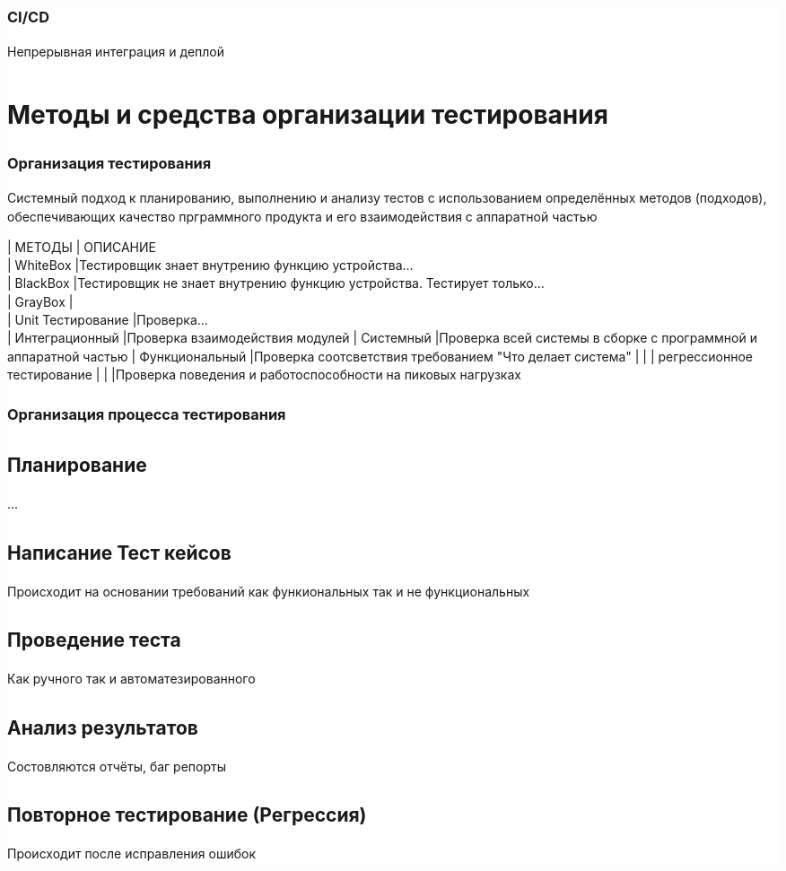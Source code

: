### CI/CD
Непрерывная интеграция и деплой

# Методы и средства организации тестирования

### Организация тестирования
Системный подход к планированию, выполнению и анализу тестов с использованием определённых методов (подходов), обеспечивающих качество прграммного продукта и его взаимодействия с аппаратной частью

|           МЕТОДЫ            |          ОПИСАНИЕ              
|          WhiteBox           |Тестировщик знает внутрению функцию устройства...                      
|          BlackBox           |Тестировщик не знает внутрению функцию устройства. Тестирует только...                                                                
|          GrayBox            |                                                        
|      Unit Тестирование      |Проверка...                            
|       Интеграционный        |Проверка взаимодействия модулей
|         Системный           |Проверка всей системы в сборке с программной и аппаратной частью
|       Функциональный        |Проверка соотсветствия требованием "Что делает система"
|                             |
|  регрессионное тестирование |
|                             |Проверка поведения и работоспособности на пиковых нагрузках

### Организация процесса тестирования
## Планирование
...
## Написание Тест кейсов
Происходит на основании требований как функиональных так и не функциональных
## Проведение теста
Как ручного так и автоматезированного 
## Анализ результатов
Состовляются отчёты, баг репорты
## Повторное тестирование (Регрессия)
Происходит после исправления ошибок

